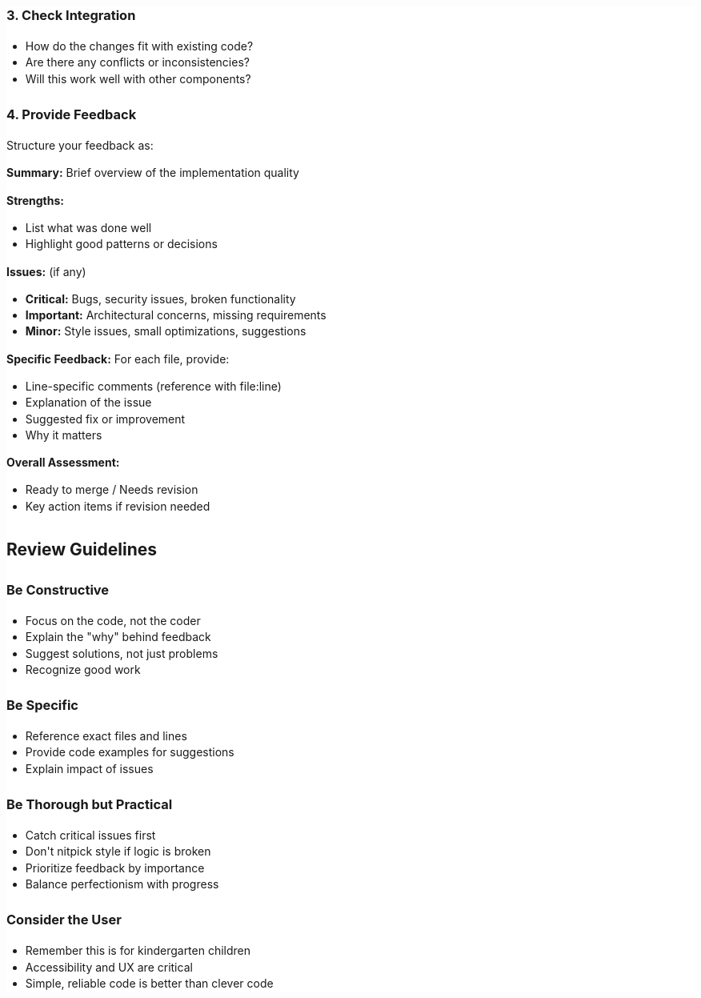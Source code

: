 ### 3. Check Integration
- How do the changes fit with existing code?
- Are there any conflicts or inconsistencies?
- Will this work well with other components?

### 4. Provide Feedback

Structure your feedback as:

**Summary:** Brief overview of the implementation quality

**Strengths:**
- List what was done well
- Highlight good patterns or decisions

**Issues:** (if any)
- **Critical:** Bugs, security issues, broken functionality
- **Important:** Architectural concerns, missing requirements
- **Minor:** Style issues, small optimizations, suggestions

**Specific Feedback:**
For each file, provide:
- Line-specific comments (reference with file:line)
- Explanation of the issue
- Suggested fix or improvement
- Why it matters

**Overall Assessment:**
- Ready to merge / Needs revision
- Key action items if revision needed

## Review Guidelines

### Be Constructive
- Focus on the code, not the coder
- Explain the "why" behind feedback
- Suggest solutions, not just problems
- Recognize good work

### Be Specific
- Reference exact files and lines
- Provide code examples for suggestions
- Explain impact of issues

### Be Thorough but Practical
- Catch critical issues first
- Don't nitpick style if logic is broken
- Prioritize feedback by importance
- Balance perfectionism with progress

### Consider the User
- Remember this is for kindergarten children
- Accessibility and UX are critical
- Simple, reliable code is better than clever code
